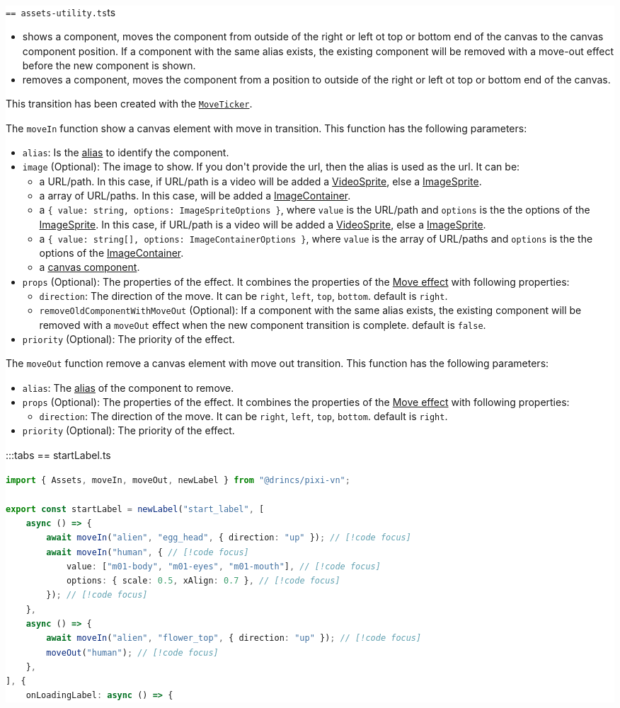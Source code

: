 ```== assets-utility.ts```ts
- shows a component, moves the component from outside of the right or left ot top or bottom end of the canvas to the canvas component position. If a component with the same alias exists, the existing component will be removed with a move-out effect before the new component is shown.
- removes a component, moves the component from a position to outside of the right or left ot top or bottom end of the canvas.

This transition has been created with the [`MoveTicker`](/start/canvas-animations-effects.md#move).

The `moveIn` function show a canvas element with move in transition. This function has the following parameters:

- `alias`: Is the [alias](/start/canvas-alias.md) to identify the component.
- `image` (Optional): The image to show. If you don't provide the url, then the alias is used as the url. It can be:
  - a URL/path. In this case, if URL/path is a video will be added a [VideoSprite](/start/canvas-videos.md), else a [ImageSprite](/start/canvas-images.md).
  - a array of URL/paths. In this case, will be added a [ImageContainer](/start/canvas-images.md).
  - a `{ value: string, options: ImageSpriteOptions }`, where `value` is the URL/path and `options` is the the options of the [ImageSprite](/start/canvas-images.md). In this case, if URL/path is a video will be added a [VideoSprite](/start/canvas-videos.md), else a [ImageSprite](/start/canvas-images.md).
  - a `{ value: string[], options: ImageContainerOptions }`, where `value` is the array of URL/paths and `options` is the the options of the [ImageContainer](/start/canvas-images.md).
  - a [canvas component](/start/canvas-components.md).
- `props` (Optional): The properties of the effect. It combines the properties of the [Move effect](/start/canvas-animations-effects.md#move) with following properties:
  - `direction`: The direction of the move. It can be `right`, `left`, `top`, `bottom`. default is `right`.
  - `removeOldComponentWithMoveOut` (Optional): If a component with the same alias exists, the existing component will be removed with a `moveOut` effect when the new component transition is complete. default is `false`.
- `priority` (Optional): The priority of the effect.

The `moveOut` function remove a canvas element with move out transition. This function has the following parameters:

- `alias`: The [alias](/start/canvas-alias.md) of the component to remove.
- `props` (Optional): The properties of the effect. It combines the properties of the [Move effect](/start/canvas-animations-effects.md#move) with following properties:
  - `direction`: The direction of the move. It can be `right`, `left`, `top`, `bottom`. default is `right`.
- `priority` (Optional): The priority of the effect.

:::tabs
\== startLabel.ts

```ts
import { Assets, moveIn, moveOut, newLabel } from "@drincs/pixi-vn";

export const startLabel = newLabel("start_label", [
    async () => {
        await moveIn("alien", "egg_head", { direction: "up" }); // [!code focus]
        await moveIn("human", { // [!code focus]
            value: ["m01-body", "m01-eyes", "m01-mouth"], // [!code focus]
            options: { scale: 0.5, xAlign: 0.7 }, // [!code focus]
        }); // [!code focus]
    },
    async () => {
        await moveIn("alien", "flower_top", { direction: "up" }); // [!code focus]
        moveOut("human"); // [!code focus]
    },
], {
    onLoadingLabel: async () => {
```
